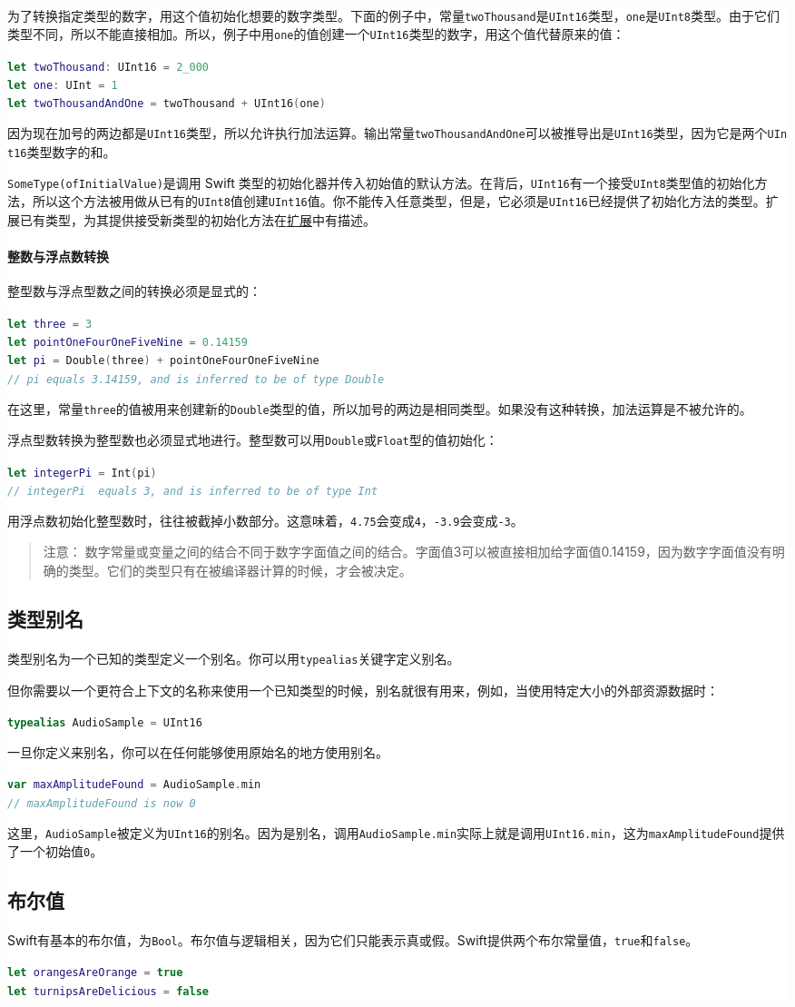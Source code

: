 为了转换指定类型的数字，用这个值初始化想要的数字类型。下面的例子中，常量`twoThousand`是`UInt16`类型，`one`是`UInt8`类型。由于它们类型不同，所以不能直接相加。所以，例子中用`one`的值创建一个`UInt16`类型的数字，用这个值代替原来的值：
```swift
let twoThousand: UInt16 = 2_000
let one: UInt = 1
let twoThousandAndOne = twoThousand + UInt16(one)
```
因为现在加号的两边都是`UInt16`类型，所以允许执行加法运算。输出常量`twoThousandAndOne`可以被推导出是`UInt16`类型，因为它是两个`UInt16`类型数字的和。

`SomeType(ofInitialValue)`是调用 Swift 类型的初始化器并传入初始值的默认方法。在背后，`UInt16`有一个接受`UInt8`类型值的初始化方法，所以这个方法被用做从已有的`UInt8`值创建`UInt16`值。你不能传入任意类型，但是，它必须是`UInt16`已经提供了初始化方法的类型。扩展已有类型，为其提供接受新类型的初始化方法在[扩展](22.Extensions.md)中有描述。

#### 整数与浮点数转换
整型数与浮点型数之间的转换必须是显式的：
```swift
let three = 3
let pointOneFourOneFiveNine = 0.14159
let pi = Double(three) + pointOneFourOneFiveNine
// pi equals 3.14159, and is inferred to be of type Double
```
在这里，常量`three`的值被用来创建新的`Double`类型的值，所以加号的两边是相同类型。如果没有这种转换，加法运算是不被允许的。

浮点型数转换为整型数也必须显式地进行。整型数可以用`Double`或`Float`型的值初始化：
```swift
let integerPi = Int(pi)
// integerPi  equals 3, and is inferred to be of type Int
```

用浮点数初始化整型数时，往往被截掉小数部分。这意味着，`4.75`会变成`4`，`-3.9`会变成`-3`。

> 注意：
数字常量或变量之间的结合不同于数字字面值之间的结合。字面值3可以被直接相加给字面值0.14159，因为数字字面值没有明确的类型。它们的类型只有在被编译器计算的时候，才会被决定。

## 类型别名
类型别名为一个已知的类型定义一个别名。你可以用`typealias`关键字定义别名。

但你需要以一个更符合上下文的名称来使用一个已知类型的时候，别名就很有用来，例如，当使用特定大小的外部资源数据时：
```swift
typealias AudioSample = UInt16
```
一旦你定义来别名，你可以在任何能够使用原始名的地方使用别名。
```swift
var maxAmplitudeFound = AudioSample.min
// maxAmplitudeFound is now 0
```

这里，`AudioSample`被定义为`UInt16`的别名。因为是别名，调用`AudioSample.min`实际上就是调用`UInt16.min`，这为`maxAmplitudeFound`提供了一个初始值`0`。

## 布尔值

Swift有基本的布尔值，为`Bool`。布尔值与逻辑相关，因为它们只能表示真或假。Swift提供两个布尔常量值，`true`和`false`。
```swift
let orangesAreOrange = true
let turnipsAreDelicious = false
```
